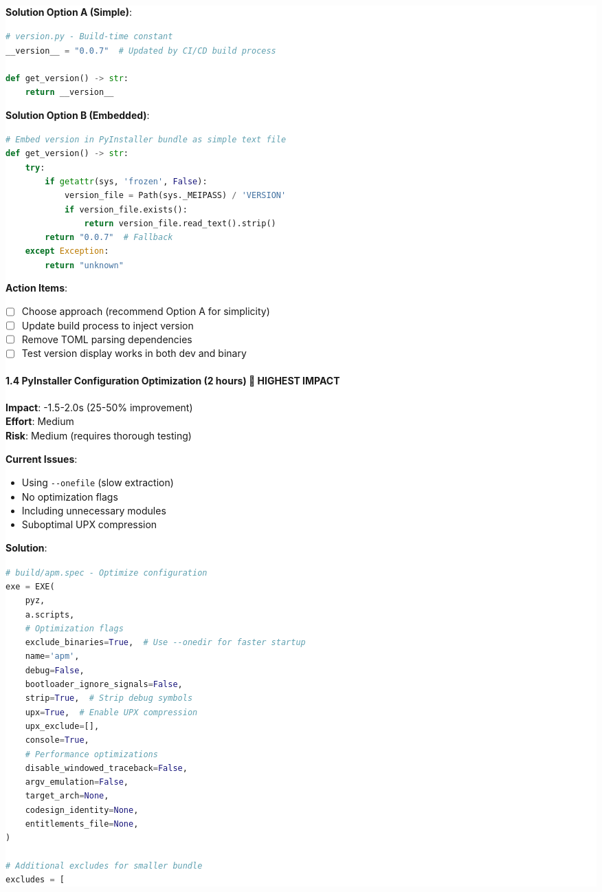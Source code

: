 **Solution Option A (Simple)**:
```python
# version.py - Build-time constant
__version__ = "0.0.7"  # Updated by CI/CD build process

def get_version() -> str:
    return __version__
```

**Solution Option B (Embedded)**:
```python
# Embed version in PyInstaller bundle as simple text file
def get_version() -> str:
    try:
        if getattr(sys, 'frozen', False):
            version_file = Path(sys._MEIPASS) / 'VERSION'
            if version_file.exists():
                return version_file.read_text().strip()
        return "0.0.7"  # Fallback
    except Exception:
        return "unknown"
```

**Action Items**:
- [ ] Choose approach (recommend Option A for simplicity)
- [ ] Update build process to inject version
- [ ] Remove TOML parsing dependencies
- [ ] Test version display works in both dev and binary

#### 1.4 PyInstaller Configuration Optimization (2 hours) 🎯 HIGHEST IMPACT
**Impact**: -1.5-2.0s (25-50% improvement)  
**Effort**: Medium  
**Risk**: Medium (requires thorough testing)

**Current Issues**:
- Using `--onefile` (slow extraction)
- No optimization flags
- Including unnecessary modules
- Suboptimal UPX compression

**Solution**:
```python
# build/apm.spec - Optimize configuration
exe = EXE(
    pyz,
    a.scripts,
    # Optimization flags
    exclude_binaries=True,  # Use --onedir for faster startup
    name='apm',
    debug=False,
    bootloader_ignore_signals=False,
    strip=True,  # Strip debug symbols
    upx=True,  # Enable UPX compression
    upx_exclude=[],
    console=True,
    # Performance optimizations
    disable_windowed_traceback=False,
    argv_emulation=False,
    target_arch=None,
    codesign_identity=None,
    entitlements_file=None,
)

# Additional excludes for smaller bundle
excludes = [
```